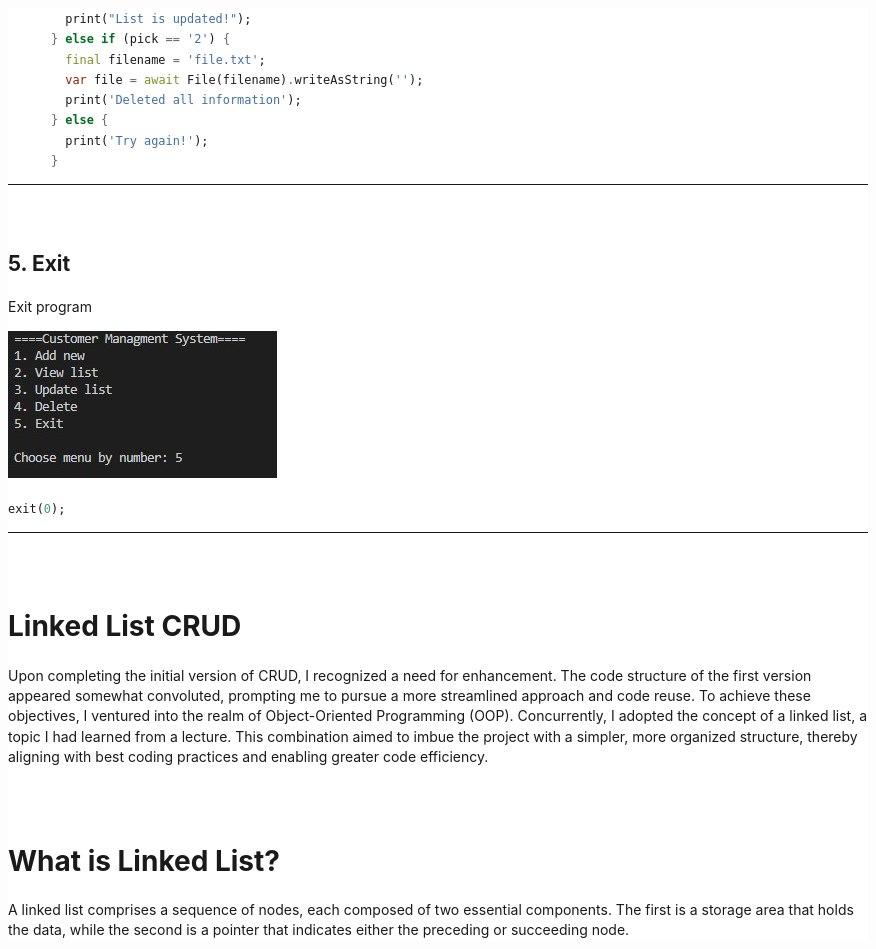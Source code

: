 ```dart
        print("List is updated!");
      } else if (pick == '2') {
        final filename = 'file.txt';
        var file = await File(filename).writeAsString('');
        print('Deleted all information');
      } else {
        print('Try again!');
      }
```

----

&nbsp;

##  5. Exit

Exit program

![](assets/assets/posts/dart_CRUD/images/exit.jpg)

```dart
exit(0);
```
----

&nbsp;

# Linked List CRUD

Upon completing the initial version of CRUD, I recognized a need for enhancement. The code structure of the first version appeared somewhat convoluted, prompting me to pursue a more streamlined approach and code reuse. To achieve these objectives, I ventured into the realm of Object-Oriented Programming (OOP). Concurrently, I adopted the concept of a linked list, a topic I had learned from a lecture. This combination aimed to imbue the project with a simpler, more organized structure, thereby aligning with best coding practices and enabling greater code efficiency.

&nbsp;

# What is Linked List?


A linked list comprises a sequence of nodes, each composed of two essential components. The first is a storage area that holds the data, while the second is a pointer that indicates either the preceding or succeeding node. 
